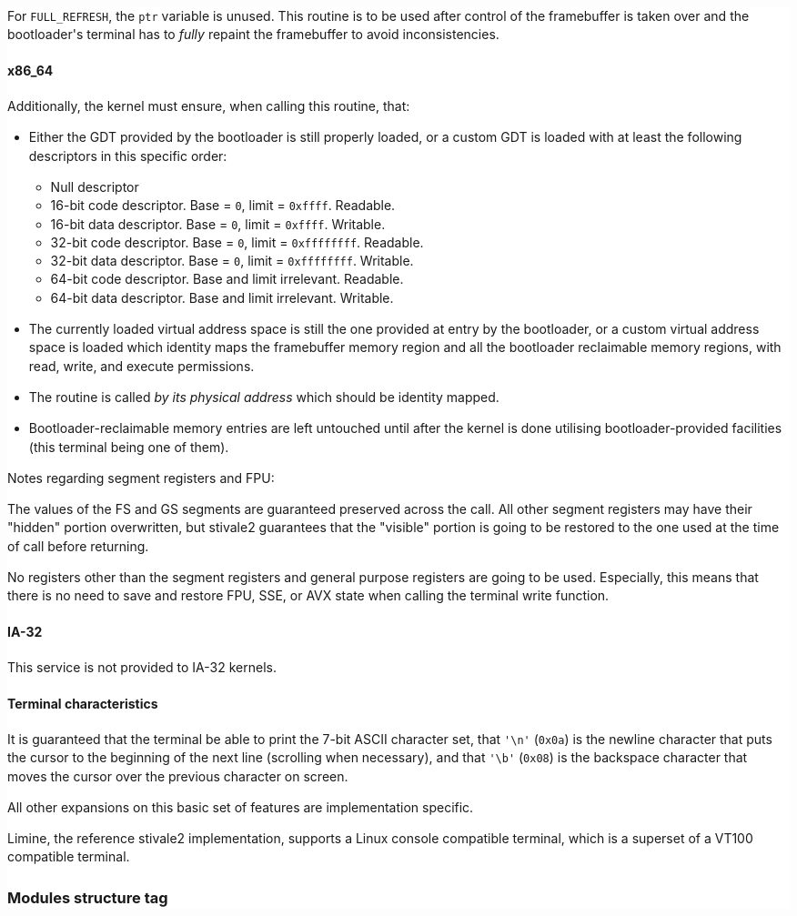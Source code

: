 For `FULL_REFRESH`, the `ptr` variable is unused. This routine is to be used after
control of the framebuffer is taken over and the bootloader's terminal has to
*fully* repaint the framebuffer to avoid inconsistencies.

#### x86_64

Additionally, the kernel must ensure, when calling this routine, that:

* Either the GDT provided by the bootloader is still properly loaded, or a custom
GDT is loaded with at least the following descriptors in this specific order:

  - Null descriptor
  - 16-bit code descriptor. Base = `0`, limit = `0xffff`. Readable.
  - 16-bit data descriptor. Base = `0`, limit = `0xffff`. Writable.
  - 32-bit code descriptor. Base = `0`, limit = `0xffffffff`. Readable.
  - 32-bit data descriptor. Base = `0`, limit = `0xffffffff`. Writable.
  - 64-bit code descriptor. Base and limit irrelevant. Readable.
  - 64-bit data descriptor. Base and limit irrelevant. Writable.

* The currently loaded virtual address space is still the one provided at entry
by the bootloader, or a custom virtual address space is loaded which identity maps
the framebuffer memory region and all the bootloader reclaimable memory regions, with
read, write, and execute permissions.

* The routine is called *by its physical address* which should be identity mapped.

* Bootloader-reclaimable memory entries are left untouched until after the kernel
is done utilising bootloader-provided facilities (this terminal being one of them).

Notes regarding segment registers and FPU:

The values of the FS and GS segments are guaranteed preserved across the call.
All other segment registers may have their "hidden" portion overwritten, but
stivale2 guarantees that the "visible" portion is going to be restored to the one
used at the time of call before returning.

No registers other than the segment registers and general purpose registers are
going to be used. Especially, this means that there is no need to save and restore
FPU, SSE, or AVX state when calling the terminal write function.

#### IA-32

This service is not provided to IA-32 kernels.

#### Terminal characteristics

It is guaranteed that the terminal be able to print the 7-bit ASCII character set,
that `'\n'` (`0x0a`) is the newline character that puts the cursor to the beginning of
the next line (scrolling when necessary), and that `'\b'` (`0x08`) is the backspace
character that moves the cursor over the previous character on screen.

All other expansions on this basic set of features are implementation specific.

Limine, the reference stivale2 implementation, supports a Linux console compatible
terminal, which is a superset of a VT100 compatible terminal.

### Modules structure tag
